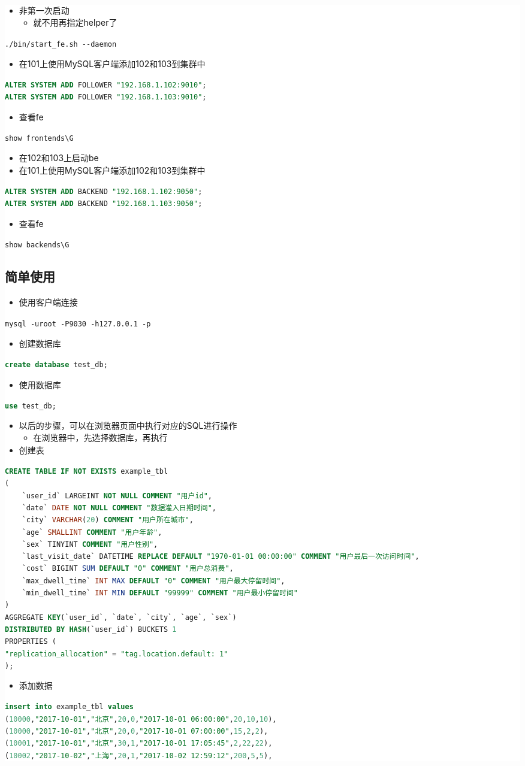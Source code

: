 - 非第一次启动
    - 就不用再指定helper了
```shell script
./bin/start_fe.sh --daemon
```
- 在101上使用MySQL客户端添加102和103到集群中
```sql
ALTER SYSTEM ADD FOLLOWER "192.168.1.102:9010";
ALTER SYSTEM ADD FOLLOWER "192.168.1.103:9010";
```
- 查看fe
```sql
show frontends\G
```
- 在102和103上启动be
- 在101上使用MySQL客户端添加102和103到集群中
```sql
ALTER SYSTEM ADD BACKEND "192.168.1.102:9050";
ALTER SYSTEM ADD BACKEND "192.168.1.103:9050";
```
- 查看fe
```sql
show backends\G
```

## 简单使用
- 使用客户端连接
```shell script
mysql -uroot -P9030 -h127.0.0.1 -p
```
- 创建数据库
```sql
create database test_db;
```
- 使用数据库
```sql
use test_db;
```
- 以后的步骤，可以在浏览器页面中执行对应的SQL进行操作
    - 在浏览器中，先选择数据库，再执行
- 创建表
```sql
CREATE TABLE IF NOT EXISTS example_tbl
(
    `user_id` LARGEINT NOT NULL COMMENT "用户id",
    `date` DATE NOT NULL COMMENT "数据灌入日期时间",
    `city` VARCHAR(20) COMMENT "用户所在城市",
    `age` SMALLINT COMMENT "用户年龄",
    `sex` TINYINT COMMENT "用户性别",
    `last_visit_date` DATETIME REPLACE DEFAULT "1970-01-01 00:00:00" COMMENT "用户最后一次访问时间",
    `cost` BIGINT SUM DEFAULT "0" COMMENT "用户总消费",
    `max_dwell_time` INT MAX DEFAULT "0" COMMENT "用户最大停留时间",
    `min_dwell_time` INT MIN DEFAULT "99999" COMMENT "用户最小停留时间"
)
AGGREGATE KEY(`user_id`, `date`, `city`, `age`, `sex`)
DISTRIBUTED BY HASH(`user_id`) BUCKETS 1
PROPERTIES (
"replication_allocation" = "tag.location.default: 1"
);
```
- 添加数据
```sql
insert into example_tbl values
(10000,"2017-10-01","北京",20,0,"2017-10-01 06:00:00",20,10,10),
(10000,"2017-10-01","北京",20,0,"2017-10-01 07:00:00",15,2,2),
(10001,"2017-10-01","北京",30,1,"2017-10-01 17:05:45",2,22,22),
(10002,"2017-10-02","上海",20,1,"2017-10-02 12:59:12",200,5,5),
```